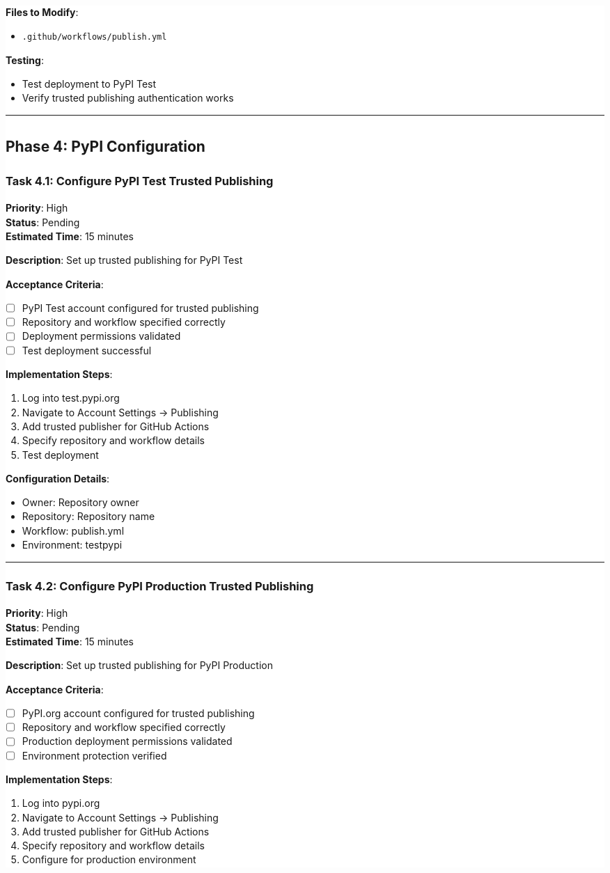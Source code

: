 **Files to Modify**:
- `.github/workflows/publish.yml`

**Testing**:
- Test deployment to PyPI Test
- Verify trusted publishing authentication works

---

## Phase 4: PyPI Configuration

### Task 4.1: Configure PyPI Test Trusted Publishing
**Priority**: High  
**Status**: Pending  
**Estimated Time**: 15 minutes

**Description**: Set up trusted publishing for PyPI Test

**Acceptance Criteria**:
- [ ] PyPI Test account configured for trusted publishing
- [ ] Repository and workflow specified correctly
- [ ] Deployment permissions validated
- [ ] Test deployment successful

**Implementation Steps**:
1. Log into test.pypi.org
2. Navigate to Account Settings → Publishing
3. Add trusted publisher for GitHub Actions
4. Specify repository and workflow details
5. Test deployment

**Configuration Details**:
- Owner: Repository owner
- Repository: Repository name
- Workflow: publish.yml
- Environment: testpypi

---

### Task 4.2: Configure PyPI Production Trusted Publishing
**Priority**: High  
**Status**: Pending  
**Estimated Time**: 15 minutes

**Description**: Set up trusted publishing for PyPI Production

**Acceptance Criteria**:
- [ ] PyPI.org account configured for trusted publishing
- [ ] Repository and workflow specified correctly
- [ ] Production deployment permissions validated
- [ ] Environment protection verified

**Implementation Steps**:
1. Log into pypi.org
2. Navigate to Account Settings → Publishing
3. Add trusted publisher for GitHub Actions
4. Specify repository and workflow details
5. Configure for production environment
